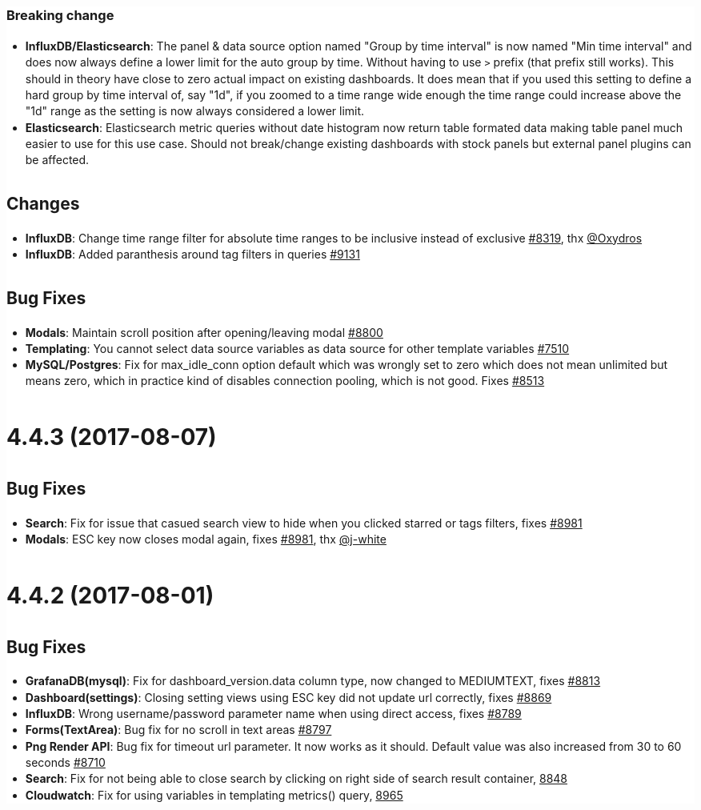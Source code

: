 ### Breaking change

* **InfluxDB/Elasticsearch**: The panel & data source option named "Group by time interval" is now named "Min time interval" and does now always define a lower limit for the auto group by time. Without having to use `>` prefix (that prefix still works). This should in theory have close to zero actual impact on existing dashboards. It does mean that if you used this setting to define a hard group by time interval of, say "1d", if you zoomed to a time range wide enough the time range could increase above the "1d" range as the setting is now always considered a lower limit.
* **Elasticsearch**: Elasticsearch metric queries without date histogram now return table formated data making table panel much easier to use for this use case. Should not break/change existing dashboards with stock panels but external panel plugins can be affected.

## Changes

* **InfluxDB**: Change time range filter for absolute time ranges to be inclusive instead of exclusive [#8319](https://github.com/wviveiro/grafana/issues/8319), thx [@Oxydros](https://github.com/Oxydros)
* **InfluxDB**: Added paranthesis around tag filters in queries [#9131](https://github.com/wviveiro/grafana/pull/9131)

## Bug Fixes

* **Modals**: Maintain scroll position after opening/leaving modal [#8800](https://github.com/wviveiro/grafana/issues/8800)
* **Templating**: You cannot select data source variables as data source for other template variables [#7510](https://github.com/wviveiro/grafana/issues/7510)
* **MySQL/Postgres**: Fix for max_idle_conn option default which was wrongly set to zero which does not mean unlimited but means zero, which in practice kind of disables connection pooling, which is not good. Fixes [#8513](https://github.com/wviveiro/grafana/issues/8513)

# 4.4.3 (2017-08-07)

## Bug Fixes

* **Search**: Fix for issue that casued search view to hide  when you clicked starred or tags filters, fixes [#8981](https://github.com/wviveiro/grafana/issues/8981)
* **Modals**: ESC key now closes modal again, fixes [#8981](https://github.com/wviveiro/grafana/issues/8988), thx [@j-white](https://github.com/j-white)

# 4.4.2 (2017-08-01)

## Bug Fixes

* **GrafanaDB(mysql)**: Fix for dashboard_version.data column type, now changed to MEDIUMTEXT, fixes [#8813](https://github.com/wviveiro/grafana/issues/8813)
* **Dashboard(settings)**: Closing setting views using ESC key did not update url correctly, fixes [#8869](https://github.com/wviveiro/grafana/issues/8869)
* **InfluxDB**: Wrong username/password parameter name when using direct access, fixes [#8789](https://github.com/wviveiro/grafana/issues/8789)
* **Forms(TextArea)**: Bug fix for no scroll in text areas [#8797](https://github.com/wviveiro/grafana/issues/8797)
* **Png Render API**: Bug fix for timeout url parameter. It now works as it should. Default value was also increased from 30 to 60 seconds [#8710](https://github.com/wviveiro/grafana/issues/8710)
* **Search**: Fix for not being able to close search by clicking on right side of search result container, [8848](https://github.com/wviveiro/grafana/issues/8848)
* **Cloudwatch**: Fix for using variables in templating metrics() query, [8965](https://github.com/wviveiro/grafana/issues/8965)

